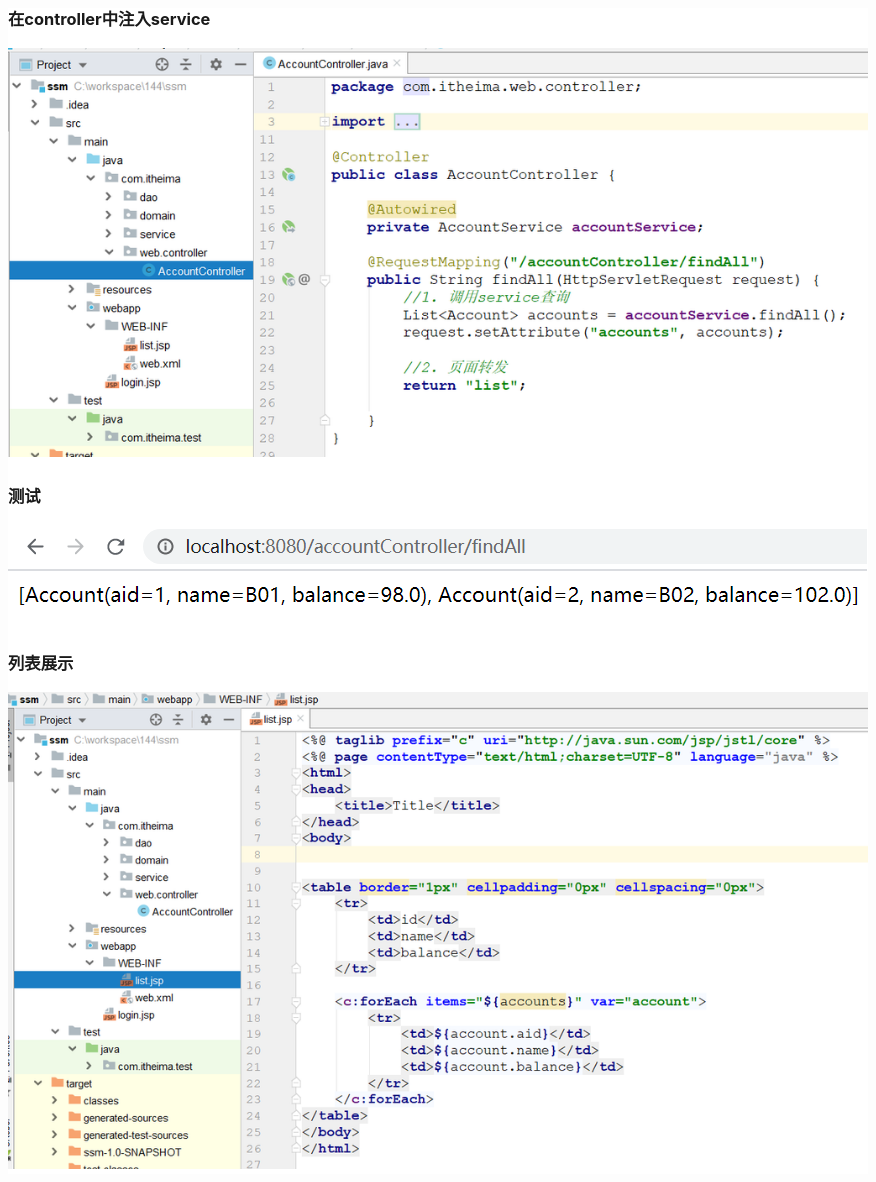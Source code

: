 ### 在controller中注入service

![image-20210109102046507](assets/image-20210109102046507.png) 

### 测试

![image-20210109102124996](assets/image-20210109102124996.png) 

### 列表展示

![image-20210109104007677](assets/image-20210109104007677.png) 
